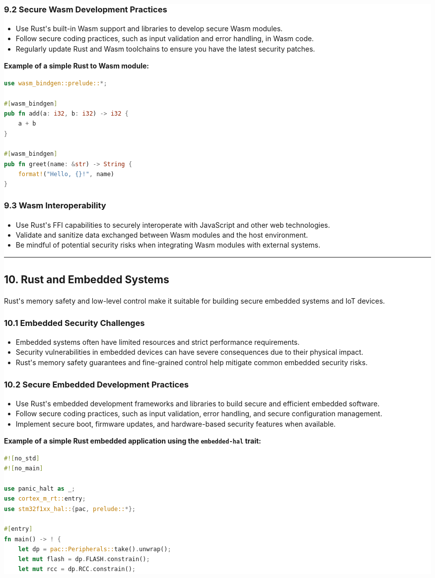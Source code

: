 ### 9.2 Secure Wasm Development Practices

- Use Rust's built-in Wasm support and libraries to develop secure Wasm modules.
- Follow secure coding practices, such as input validation and error handling, in Wasm code.
- Regularly update Rust and Wasm toolchains to ensure you have the latest security patches.

**Example of a simple Rust to Wasm module:**

```rust
use wasm_bindgen::prelude::*;

#[wasm_bindgen]
pub fn add(a: i32, b: i32) -> i32 {
    a + b
}

#[wasm_bindgen]
pub fn greet(name: &str) -> String {
    format!("Hello, {}!", name)
}
```

### 9.3 Wasm Interoperability

- Use Rust's FFI capabilities to securely interoperate with JavaScript and other web technologies.
- Validate and sanitize data exchanged between Wasm modules and the host environment.
- Be mindful of potential security risks when integrating Wasm modules with external systems.

---

## 10. Rust and Embedded Systems

Rust's memory safety and low-level control make it suitable for building secure embedded systems and IoT devices.

### 10.1 Embedded Security Challenges

- Embedded systems often have limited resources and strict performance requirements.
- Security vulnerabilities in embedded devices can have severe consequences due to their physical impact.
- Rust's memory safety guarantees and fine-grained control help mitigate common embedded security risks.

### 10.2 Secure Embedded Development Practices

- Use Rust's embedded development frameworks and libraries to build secure and efficient embedded software.
- Follow secure coding practices, such as input validation, error handling, and secure configuration management.
- Implement secure boot, firmware updates, and hardware-based security features when available.

**Example of a simple Rust embedded application using the `embedded-hal` trait:**

```rust
#![no_std]
#![no_main]

use panic_halt as _;
use cortex_m_rt::entry;
use stm32f1xx_hal::{pac, prelude::*};

#[entry]
fn main() -> ! {
    let dp = pac::Peripherals::take().unwrap();
    let mut flash = dp.FLASH.constrain();
    let mut rcc = dp.RCC.constrain();
```